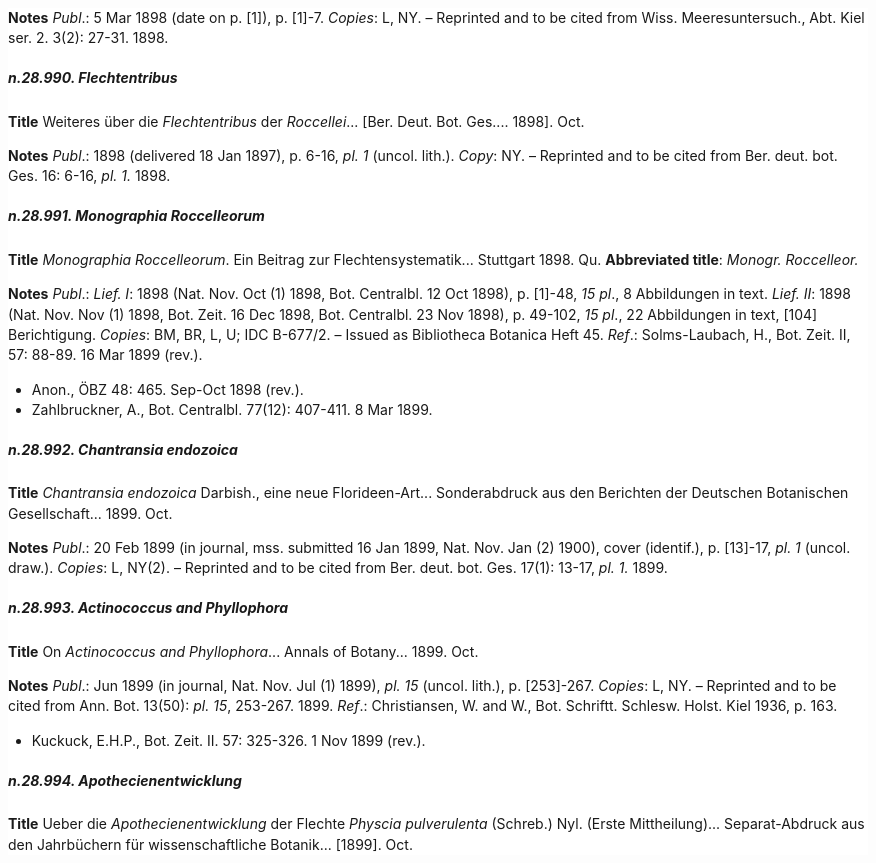 **Notes**
*Publ*.: 5 Mar 1898 (date on p. \[1\]), p. \[1\]-7. *Copies*: L, NY. – Reprinted and to be cited from Wiss. Meeresuntersuch., Abt. Kiel ser. 2. 3(2): 27-31. 1898.

##### n.28.990. Flechtentribus

**Title**
Weiteres über die *Flechtentribus* der *Roccellei*... \[Ber. Deut. Bot. Ges.... 1898\]. Oct.

**Notes**
*Publ*.: 1898 (delivered 18 Jan 1897), p. 6-16, *pl. 1* (uncol. lith.). *Copy*: NY. – Reprinted and to be cited from Ber. deut. bot. Ges. 16: 6-16, *pl. 1.* 1898.

##### n.28.991. Monographia Roccelleorum

**Title**
*Monographia Roccelleorum*. Ein Beitrag zur Flechtensystematik... Stuttgart 1898. Qu.
**Abbreviated title**: *Monogr. Roccelleor.*

**Notes**
*Publ*.: *Lief. I*: 1898 (Nat. Nov. Oct (1) 1898, Bot. Centralbl. 12 Oct 1898), p. \[1\]-48, *15 pl*., 8 Abbildungen in text.
*Lief. II*: 1898 (Nat. Nov. Nov (1) 1898, Bot. Zeit. 16 Dec 1898, Bot. Centralbl. 23 Nov 1898), p. 49-102, *15 pl*., 22 Abbildungen in text, \[104\] Berichtigung. *Copies*: BM, BR, L, U; IDC B-677/2. – Issued as Bibliotheca Botanica Heft 45.
*Ref*.: Solms-Laubach, H., Bot. Zeit. II, 57: 88-89. 16 Mar 1899 (rev.).
- Anon., ÖBZ 48: 465. Sep-Oct 1898 (rev.).
- Zahlbruckner, A., Bot. Centralbl. 77(12): 407-411. 8 Mar 1899.

##### n.28.992. Chantransia endozoica

**Title**
*Chantransia endozoica* Darbish., eine neue Florideen-Art... Sonderabdruck aus den Berichten der Deutschen Botanischen Gesellschaft... 1899. Oct.

**Notes**
*Publ*.: 20 Feb 1899 (in journal, mss. submitted 16 Jan 1899, Nat. Nov. Jan (2) 1900), cover (identif.), p. \[13\]-17, *pl. 1* (uncol. draw.). *Copies*: L, NY(2). – Reprinted and to be cited from Ber. deut. bot. Ges. 17(1): 13-17, *pl. 1.* 1899.

##### n.28.993. Actinococcus and Phyllophora

**Title**
On *Actinococcus and Phyllophora*... Annals of Botany... 1899. Oct.

**Notes**
*Publ*.: Jun 1899 (in journal, Nat. Nov. Jul (1) 1899), *pl. 15* (uncol. lith.), p. \[253\]-267. *Copies*: L, NY. – Reprinted and to be cited from Ann. Bot. 13(50): *pl. 15*, 253-267. 1899.
*Ref*.: Christiansen, W. and W., Bot. Schriftt. Schlesw. Holst. Kiel 1936, p. 163.
- Kuckuck, E.H.P., Bot. Zeit. II. 57: 325-326. 1 Nov 1899 (rev.).

##### n.28.994. Apothecienentwicklung

**Title**
Ueber die *Apothecienentwicklung* der Flechte *Physcia pulverulenta* (Schreb.) Nyl. (Erste Mittheilung)... Separat-Abdruck aus den Jahrbüchern für wissenschaftliche Botanik... \[1899\]. Oct.
